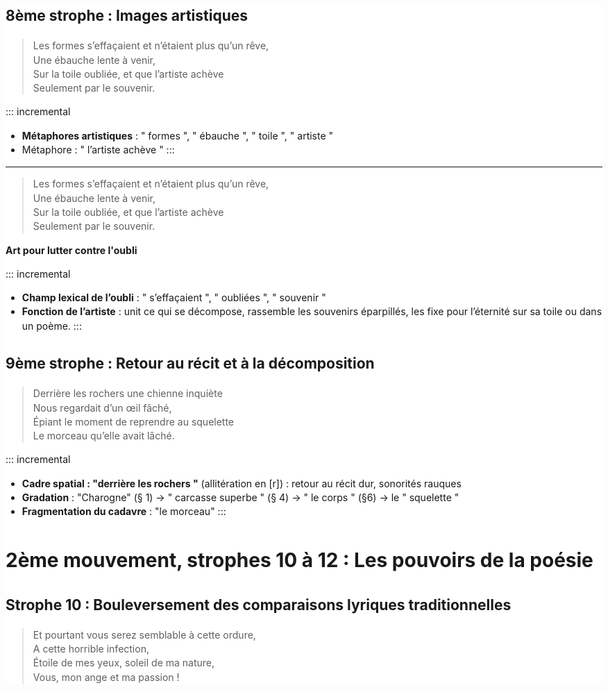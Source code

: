 ## 8ème strophe : Images artistiques

>Les formes s’effaçaient et n’étaient plus qu’un rêve,  
Une ébauche lente à venir,  
Sur la toile oubliée, et que l’artiste achève  
Seulement par le souvenir.  

::: incremental
  - **Métaphores artistiques** : " formes ", " ébauche ", " toile ", " artiste "
  - Métaphore : " l’artiste achève "
:::

---

>Les formes s’effaçaient et n’étaient plus qu’un rêve,  
Une ébauche lente à venir,  
Sur la toile oubliée, et que l’artiste achève  
Seulement par le souvenir.  

**Art pour lutter contre l'oubli**

::: incremental
  - **Champ lexical de l’oubli** : " s’effaçaient ", " oubliées ", " souvenir "
  - **Fonction de l’artiste** : unit ce qui se décompose, rassemble les souvenirs éparpillés, les fixe pour l’éternité sur sa toile ou dans un poème.
:::

## 9ème strophe : Retour au récit et à la décomposition

>Derrière les rochers une chienne inquiète  
Nous regardait d’un œil fâché,  
Épiant le moment de reprendre au squelette  
Le morceau qu’elle avait lâché.  

::: incremental
  - **Cadre spatial : "derrière les rochers "** (allitération en [r]) :  retour au récit dur, sonorités rauques
  - **Gradation** : "Charogne" (§ 1) → " carcasse superbe " (§ 4) → " le corps " (§6) → le  " squelette "
  - **Fragmentation du cadavre** : "le morceau"
:::

# 2ème mouvement, strophes 10 à 12 : Les pouvoirs de la poésie

## Strophe 10 : Bouleversement des comparaisons lyriques traditionnelles

>Et pourtant vous serez semblable à cette ordure,  
A cette horrible infection,  
Étoile de mes yeux, soleil de ma nature,  
Vous, mon ange et ma passion !    
